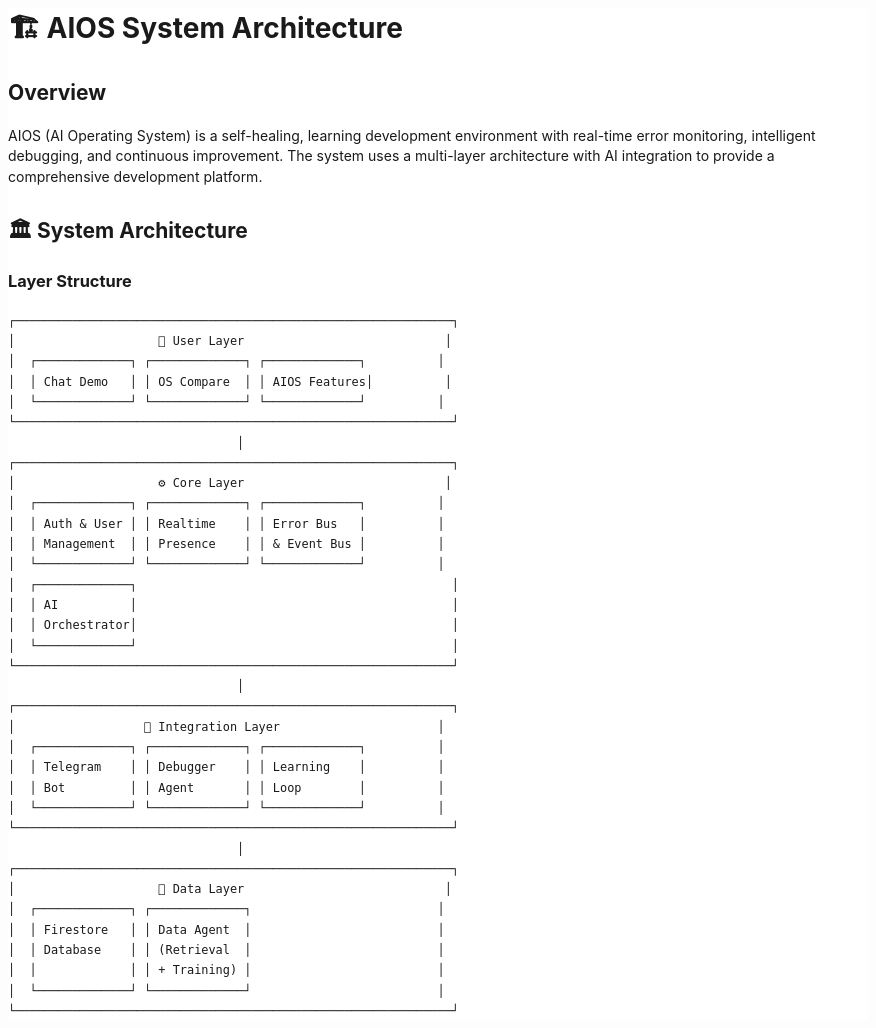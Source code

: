 # 🏗️ AIOS System Architecture

## Overview

AIOS (AI Operating System) is a self-healing, learning development environment with real-time error monitoring, intelligent debugging, and continuous improvement. The system uses a multi-layer architecture with AI integration to provide a comprehensive development platform.

## 🏛️ System Architecture

### Layer Structure

```
┌─────────────────────────────────────────────────────────────┐
│                    👤 User Layer                            │
│  ┌─────────────┐ ┌─────────────┐ ┌─────────────┐          │
│  │ Chat Demo   │ │ OS Compare  │ │ AIOS Features│          │
│  └─────────────┘ └─────────────┘ └─────────────┘          │
└─────────────────────────────────────────────────────────────┘
                                │
┌─────────────────────────────────────────────────────────────┐
│                    ⚙️ Core Layer                            │
│  ┌─────────────┐ ┌─────────────┐ ┌─────────────┐          │
│  │ Auth & User │ │ Realtime    │ │ Error Bus   │          │
│  │ Management  │ │ Presence    │ │ & Event Bus │          │
│  └─────────────┘ └─────────────┘ └─────────────┘          │
│  ┌─────────────┐                                            │
│  │ AI          │                                            │
│  │ Orchestrator│                                            │
│  └─────────────┘                                            │
└─────────────────────────────────────────────────────────────┘
                                │
┌─────────────────────────────────────────────────────────────┐
│                  🔗 Integration Layer                      │
│  ┌─────────────┐ ┌─────────────┐ ┌─────────────┐          │
│  │ Telegram    │ │ Debugger    │ │ Learning    │          │
│  │ Bot         │ │ Agent       │ │ Loop        │          │
│  └─────────────┘ └─────────────┘ └─────────────┘          │
└─────────────────────────────────────────────────────────────┘
                                │
┌─────────────────────────────────────────────────────────────┐
│                    💾 Data Layer                            │
│  ┌─────────────┐ ┌─────────────┐                          │
│  │ Firestore   │ │ Data Agent  │                          │
│  │ Database    │ │ (Retrieval  │                          │
│  │             │ │ + Training) │                          │
│  └─────────────┘ └─────────────┘                          │
└─────────────────────────────────────────────────────────────┘
```
